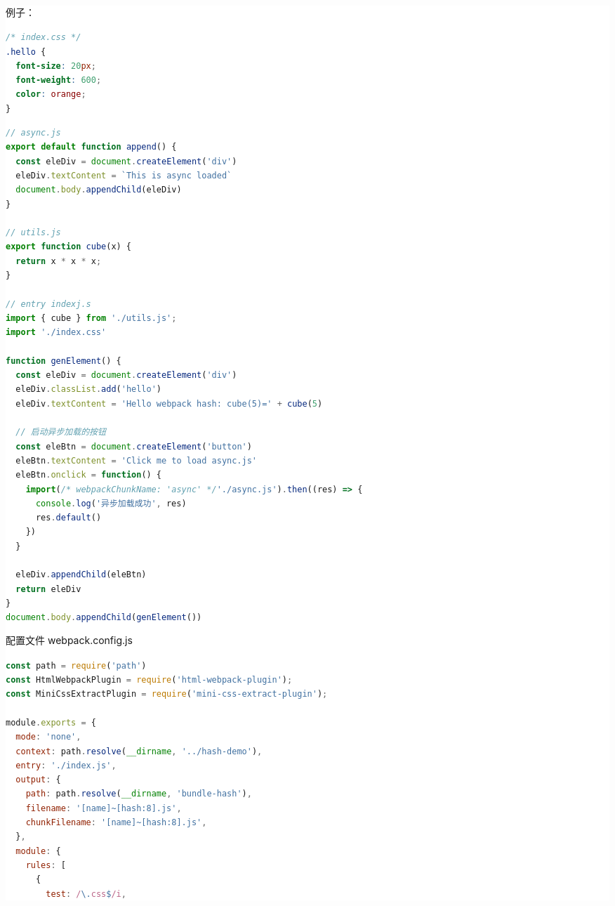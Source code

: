 例子：
```css
/* index.css */
.hello {
  font-size: 20px;
  font-weight: 600;
  color: orange;
}
```
```js
// async.js
export default function append() {
  const eleDiv = document.createElement('div')
  eleDiv.textContent = `This is async loaded`
  document.body.appendChild(eleDiv)
}

// utils.js
export function cube(x) {
  return x * x * x;
}

// entry indexj.s
import { cube } from './utils.js';
import './index.css'

function genElement() {
  const eleDiv = document.createElement('div')
  eleDiv.classList.add('hello')
  eleDiv.textContent = 'Hello webpack hash: cube(5)=' + cube(5)

  // 启动异步加载的按钮
  const eleBtn = document.createElement('button')
  eleBtn.textContent = 'Click me to load async.js'
  eleBtn.onclick = function() {
    import(/* webpackChunkName: 'async' */'./async.js').then((res) => {
      console.log('异步加载成功', res)
      res.default()
    })
  }

  eleDiv.appendChild(eleBtn)
  return eleDiv
}
document.body.appendChild(genElement())
```
配置文件 webpack.config.js
```js
const path = require('path')
const HtmlWebpackPlugin = require('html-webpack-plugin');
const MiniCssExtractPlugin = require('mini-css-extract-plugin');

module.exports = {
  mode: 'none',
  context: path.resolve(__dirname, '../hash-demo'),
  entry: './index.js',
  output: {
    path: path.resolve(__dirname, 'bundle-hash'),
    filename: '[name]~[hash:8].js',
    chunkFilename: '[name]~[hash:8].js',
  },
  module: {
    rules: [
      {
        test: /\.css$/i,
```